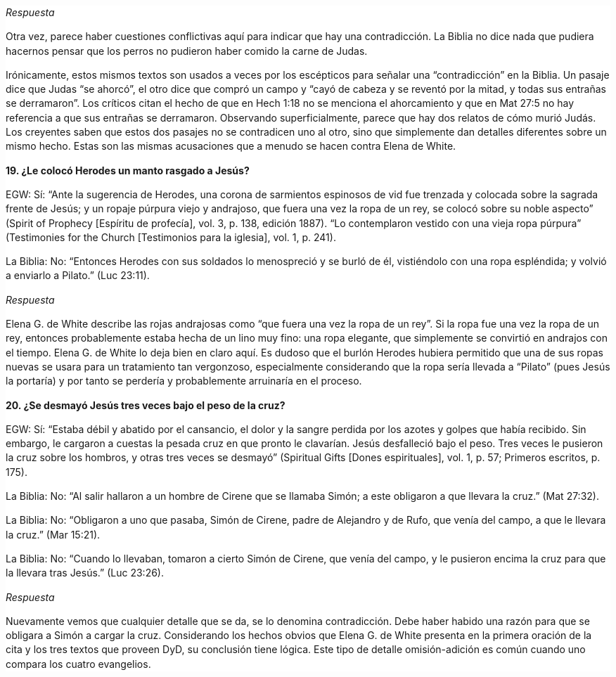  *Respuesta*

 Otra vez, parece haber cuestiones conflictivas aquí para indicar que hay una contradicción. La Biblia no dice nada que pudiera hacernos pensar que los perros no pudieron haber comido la carne de Judas.

 Irónicamente, estos mismos textos son usados a veces por los escépticos para señalar una “contradicción” en la Biblia. Un pasaje dice que Judas “se ahorcó”, el otro dice que compró un campo y “cayó de cabeza y se reventó por la mitad, y todas sus entrañas se derramaron”. Los críticos citan el hecho de que en Hech 1:18 no se menciona el ahorcamiento y que en Mat 27:5 no hay referencia a que sus entrañas se derramaron. Observando superficialmente, parece que hay dos relatos de cómo murió Judás. Los creyentes saben que estos dos pasajes no se contradicen uno al otro, sino que simplemente dan detalles diferentes sobre un mismo hecho. Estas son las mismas acusaciones que a menudo se hacen contra Elena de White.

 **19. ¿Le colocó Herodes un manto rasgado a Jesús?**

 EGW: Sí: “Ante la sugerencia de Herodes, una corona de sarmientos espinosos de vid fue trenzada y colocada sobre la sagrada frente de Jesús; y un ropaje púrpura viejo y andrajoso, que fuera una vez la ropa de un rey, se colocó sobre su noble aspecto” (Spirit of Prophecy [Espíritu de profecía], vol. 3, p. 138, edición 1887). “Lo contemplaron vestido con una vieja ropa púrpura” (Testimonies for the Church [Testimonios para la iglesia], vol. 1, p. 241).

 La Biblia: No: “Entonces Herodes con sus soldados lo menospreció y se burló de él, vistiéndolo con una ropa espléndida; y volvió a enviarlo a Pilato.” (Luc 23:11).

 *Respuesta*

 Elena G. de White describe las rojas andrajosas como “que fuera una vez la ropa de un rey”. Si la ropa fue una vez la ropa de un rey, entonces probablemente estaba hecha de un lino muy fino: una ropa elegante, que simplemente se convirtió en andrajos con el tiempo. Elena G. de White lo deja bien en claro aquí. Es dudoso que el burlón Herodes hubiera permitido que una de sus ropas nuevas se usara para un tratamiento tan vergonzoso, especialmente considerando que la ropa sería llevada a “Pilato” (pues Jesús la portaría) y por tanto se perdería y probablemente arruinaría en el proceso.

 **20. ¿Se desmayó Jesús tres veces bajo el peso de la cruz?**

 EGW: Sí: “Estaba débil y abatido por el cansancio, el dolor y la sangre perdida por los azotes y golpes que había recibido. Sin embargo, le cargaron a cuestas la pesada cruz en que pronto le clavarían. Jesús desfalleció bajo el peso. Tres veces le pusieron la cruz sobre los hombros, y otras tres veces se desmayó” (Spiritual Gifts [Dones espirituales], vol. 1, p. 57; Primeros escritos, p. 175).

 La Biblia: No: “Al salir hallaron a un hombre de Cirene que se llamaba Simón; a este obligaron a que llevara la cruz.” (Mat 27:32).

 La Biblia: No: “Obligaron a uno que pasaba, Simón de Cirene, padre de Alejandro y de Rufo, que venía del campo, a que le llevara la cruz.” (Mar 15:21).

 La Biblia: No: “Cuando lo llevaban, tomaron a cierto Simón de Cirene, que venía del campo, y le pusieron encima la cruz para que la llevara tras Jesús.” (Luc 23:26).

 *Respuesta*

 Nuevamente vemos que cualquier detalle que se da, se lo denomina contradicción. Debe haber habido una razón para que se obligara a Simón a cargar la cruz. Considerando los hechos obvios que Elena G. de White presenta en la primera oración de la cita y los tres textos que proveen DyD, su conclusión tiene lógica. Este tipo de detalle omisión-adición es común cuando uno compara los cuatro evangelios.
